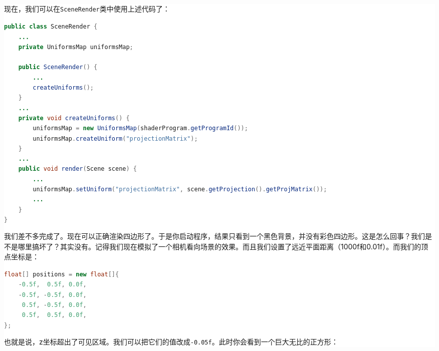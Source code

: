 现在，我们可以在`SceneRender`类中使用上述代码了：

```java
public class SceneRender {
    ...
    private UniformsMap uniformsMap;

    public SceneRender() {
        ...
        createUniforms();
    }
    ...
    private void createUniforms() {
        uniformsMap = new UniformsMap(shaderProgram.getProgramId());
        uniformsMap.createUniform("projectionMatrix");
    }
    ...
    public void render(Scene scene) {
        ...
        uniformsMap.setUniform("projectionMatrix", scene.getProjection().getProjMatrix());
        ...
    }
}
```

我们差不多完成了。现在可以正确渲染四边形了。于是你启动程序，结果只看到一个黑色背景，并没有彩色四边形。这是怎么回事？我们是不是哪里搞坏了？其实没有。记得我们现在模拟了一个相机看向场景的效果。而且我们设置了远近平面距离（1000f和0.01f）。而我们的顶点坐标是：

```java
float[] positions = new float[]{
    -0.5f,  0.5f, 0.0f,
    -0.5f, -0.5f, 0.0f,
     0.5f, -0.5f, 0.0f,
     0.5f,  0.5f, 0.0f,
};
```

也就是说，z坐标超出了可见区域。我们可以把它们的值改成`-0.05f`。此时你会看到一个巨大无比的正方形：
